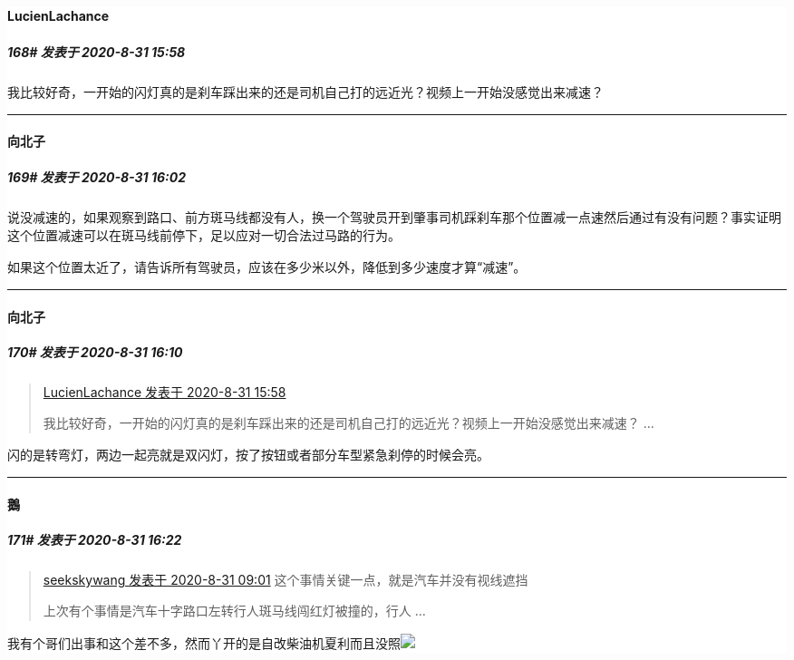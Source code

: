 ####  LucienLachance  
##### 168#       发表于 2020-8-31 15:58




我比较好奇，一开始的闪灯真的是刹车踩出来的还是司机自己打的远近光？视频上一开始没感觉出来减速？







*****

####  向北子  
##### 169#       发表于 2020-8-31 16:02




说没减速的，如果观察到路口、前方斑马线都没有人，换一个驾驶员开到肇事司机踩刹车那个位置减一点速然后通过有没有问题？事实证明这个位置减速可以在斑马线前停下，足以应对一切合法过马路的行为。

如果这个位置太近了，请告诉所有驾驶员，应该在多少米以外，降低到多少速度才算“减速”。







*****

####  向北子  
##### 170#       发表于 2020-8-31 16:10



<blockquote><a href="httphttps://bbs.saraba1st.com/2b/forum.php?mod=redirect&amp;goto=findpost&amp;pid=48601937&amp;ptid=1957343" target="_blank">LucienLachance 发表于 2020-8-31 15:58</a>

我比较好奇，一开始的闪灯真的是刹车踩出来的还是司机自己打的远近光？视频上一开始没感觉出来减速？ ...</blockquote>
闪的是转弯灯，两边一起亮就是双闪灯，按了按钮或者部分车型紧急刹停的时候会亮。







*****

####  鵝  
##### 171#       发表于 2020-8-31 16:22



<blockquote><a href="httphttps://bbs.saraba1st.com/2b/forum.php?mod=redirect&amp;goto=findpost&amp;pid=48597263&amp;ptid=1957343" target="_blank">seekskywang 发表于 2020-8-31 09:01</a>
这个事情关键一点，就是汽车并没有视线遮挡


上次有个事情是汽车十字路口左转行人斑马线闯红灯被撞的，行人 ...</blockquote>
我有个哥们出事和这个差不多，然而丫开的是自改柴油机夏利而且没照<img src="https://static.saraba1st.com/image/smiley/face2017/068.png" referrerpolicy="no-referrer">
